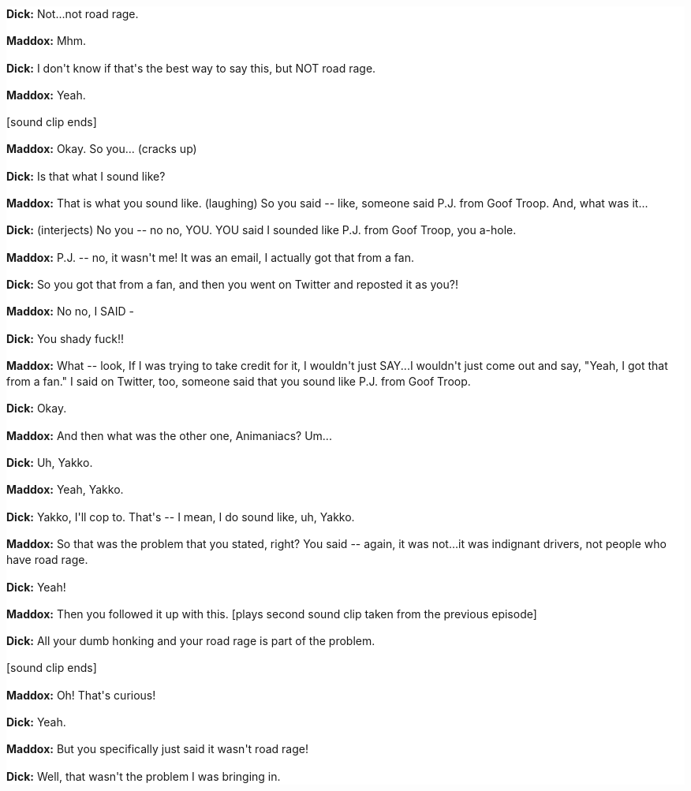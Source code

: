 **Dick:** Not...not road rage.


**Maddox:** Mhm.


**Dick:** I don't know if that's the best way to say this, but NOT road rage.


**Maddox:** Yeah.

[sound clip ends]

**Maddox:** Okay. So you... (cracks up)

**Dick:** Is that what I sound like?

**Maddox:** That is what you sound like. (laughing) So you said -- like, someone said P.J. from Goof Troop. And, what was it...

**Dick:** (interjects) No you -- no no, YOU. YOU said I sounded like P.J. from Goof Troop, you a-hole.

**Maddox:** P.J. -- no, it wasn't me! It was an email, I actually got that from a fan.

**Dick:** So you got that from a fan, and then you went on Twitter and reposted it as you?!

**Maddox:** No no, I SAID -

**Dick:** You shady fuck!!

**Maddox:** What -- look, If I was trying to take credit for it, I wouldn't just SAY...I wouldn't just come out and say, "Yeah, I got that from a fan." I said on Twitter, too, someone said that you sound like P.J. from Goof Troop.

**Dick:** Okay.

**Maddox:** And then what was the other one, Animaniacs? Um...

**Dick:** Uh, Yakko.

**Maddox:** Yeah, Yakko.

**Dick:** Yakko, I'll cop to. That's -- I mean, I do sound like, uh, Yakko.

**Maddox:** So that was the problem that you stated, right? You said -- again, it was not...it was indignant drivers, not people who have road rage.

**Dick:** Yeah!

**Maddox:** Then you followed it up with this. [plays second sound clip taken from the previous episode]

**Dick:** All your dumb honking and your road rage is part of the problem.

[sound clip ends]

**Maddox:** Oh! That's curious!

**Dick:** Yeah.

**Maddox:** But you specifically just said it wasn't road rage!

**Dick:** Well, that wasn't the problem I was bringing in.
